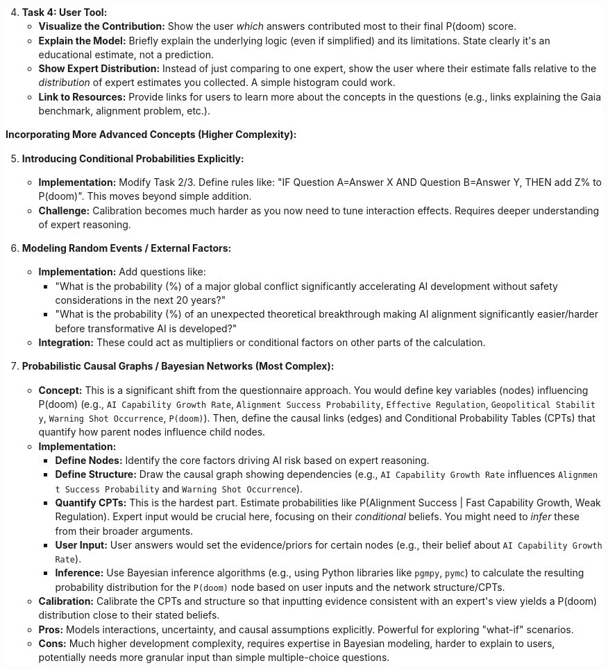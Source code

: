 4.  **Task 4: User Tool:**
    *   **Visualize the Contribution:** Show the user *which* answers contributed most to their final P(doom) score.
    *   **Explain the Model:** Briefly explain the underlying logic (even if simplified) and its limitations. State clearly it's an educational estimate, not a prediction.
    *   **Show Expert Distribution:** Instead of just comparing to one expert, show the user where their estimate falls relative to the *distribution* of expert estimates you collected. A simple histogram could work.
    *   **Link to Resources:** Provide links for users to learn more about the concepts in the questions (e.g., links explaining the Gaia benchmark, alignment problem, etc.).

**Incorporating More Advanced Concepts (Higher Complexity):**

5.  **Introducing Conditional Probabilities Explicitly:**
    *   **Implementation:** Modify Task 2/3. Define rules like: "IF Question A=Answer X AND Question B=Answer Y, THEN add Z% to P(doom)". This moves beyond simple addition.
    *   **Challenge:** Calibration becomes much harder as you now need to tune interaction effects. Requires deeper understanding of expert reasoning.

6.  **Modeling Random Events / External Factors:**
    *   **Implementation:** Add questions like:
        *   "What is the probability (%) of a major global conflict significantly accelerating AI development without safety considerations in the next 20 years?"
        *   "What is the probability (%) of an unexpected theoretical breakthrough making AI alignment significantly easier/harder before transformative AI is developed?"
    *   **Integration:** These could act as multipliers or conditional factors on other parts of the calculation.

7.  **Probabilistic Causal Graphs / Bayesian Networks (Most Complex):**
    *   **Concept:** This is a significant shift from the questionnaire approach. You would define key variables (nodes) influencing P(doom) (e.g., `AI Capability Growth Rate`, `Alignment Success Probability`, `Effective Regulation`, `Geopolitical Stability`, `Warning Shot Occurrence`, `P(doom)`). Then, define the causal links (edges) and Conditional Probability Tables (CPTs) that quantify how parent nodes influence child nodes.
    *   **Implementation:**
        *   **Define Nodes:** Identify the core factors driving AI risk based on expert reasoning.
        *   **Define Structure:** Draw the causal graph showing dependencies (e.g., `AI Capability Growth Rate` influences `Alignment Success Probability` and `Warning Shot Occurrence`).
        *   **Quantify CPTs:** This is the hardest part. Estimate probabilities like P(Alignment Success | Fast Capability Growth, Weak Regulation). Expert input would be crucial here, focusing on their *conditional* beliefs. You might need to *infer* these from their broader arguments.
        *   **User Input:** User answers would set the evidence/priors for certain nodes (e.g., their belief about `AI Capability Growth Rate`).
        *   **Inference:** Use Bayesian inference algorithms (e.g., using Python libraries like `pgmpy`, `pymc`) to calculate the resulting probability distribution for the `P(doom)` node based on user inputs and the network structure/CPTs.
    *   **Calibration:** Calibrate the CPTs and structure so that inputting evidence consistent with an expert's view yields a P(doom) distribution close to their stated beliefs.
    *   **Pros:** Models interactions, uncertainty, and causal assumptions explicitly. Powerful for exploring "what-if" scenarios.
    *   **Cons:** Much higher development complexity, requires expertise in Bayesian modeling, harder to explain to users, potentially needs more granular input than simple multiple-choice questions.
